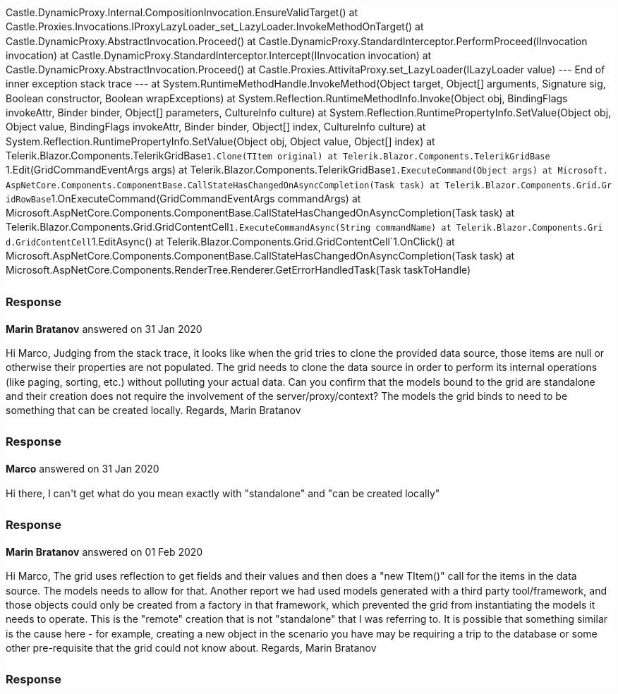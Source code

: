 Castle.DynamicProxy.Internal.CompositionInvocation.EnsureValidTarget() at Castle.Proxies.Invocations.IProxyLazyLoader_set_LazyLoader.InvokeMethodOnTarget() at Castle.DynamicProxy.AbstractInvocation.Proceed() at Castle.DynamicProxy.StandardInterceptor.PerformProceed(IInvocation invocation) at Castle.DynamicProxy.StandardInterceptor.Intercept(IInvocation invocation) at Castle.DynamicProxy.AbstractInvocation.Proceed() at Castle.Proxies.AttivitaProxy.set_LazyLoader(ILazyLoader value) --- End of inner exception stack trace --- at System.RuntimeMethodHandle.InvokeMethod(Object target, Object[] arguments, Signature sig, Boolean constructor, Boolean wrapExceptions) at System.Reflection.RuntimeMethodInfo.Invoke(Object obj, BindingFlags invokeAttr, Binder binder, Object[] parameters, CultureInfo culture) at System.Reflection.RuntimePropertyInfo.SetValue(Object obj, Object value, BindingFlags invokeAttr, Binder binder, Object[] index, CultureInfo culture) at System.Reflection.RuntimePropertyInfo.SetValue(Object obj, Object value, Object[] index) at Telerik.Blazor.Components.TelerikGridBase`1.Clone(TItem original) at Telerik.Blazor.Components.TelerikGridBase`1.Edit(GridCommandEventArgs args) at Telerik.Blazor.Components.TelerikGridBase`1.ExecuteCommand(Object args) at Microsoft.AspNetCore.Components.ComponentBase.CallStateHasChangedOnAsyncCompletion(Task task) at Telerik.Blazor.Components.Grid.GridRowBase`1.OnExecuteCommand(GridCommandEventArgs commandArgs) at Microsoft.AspNetCore.Components.ComponentBase.CallStateHasChangedOnAsyncCompletion(Task task) at Telerik.Blazor.Components.Grid.GridContentCell`1.ExecuteCommandAsync(String commandName) at Telerik.Blazor.Components.Grid.GridContentCell`1.EditAsync() at Telerik.Blazor.Components.Grid.GridContentCell`1.OnClick() at Microsoft.AspNetCore.Components.ComponentBase.CallStateHasChangedOnAsyncCompletion(Task task) at Microsoft.AspNetCore.Components.RenderTree.Renderer.GetErrorHandledTask(Task taskToHandle)

### Response

**Marin Bratanov** answered on 31 Jan 2020

Hi Marco, Judging from the stack trace, it looks like when the grid tries to clone the provided data source, those items are null or otherwise their properties are not populated. The grid needs to clone the data source in order to perform its internal operations (like paging, sorting, etc.) without polluting your actual data. Can you confirm that the models bound to the grid are standalone and their creation does not require the involvement of the server/proxy/context? The models the grid binds to need to be something that can be created locally. Regards, Marin Bratanov

### Response

**Marco** answered on 31 Jan 2020

Hi there, I can't get what do you mean exactly with "standalone" and "can be created locally"

### Response

**Marin Bratanov** answered on 01 Feb 2020

Hi Marco, The grid uses reflection to get fields and their values and then does a "new TItem()" call for the items in the data source. The models needs to allow for that. Another report we had used models generated with a third party tool/framework, and those objects could only be created from a factory in that framework, which prevented the grid from instantiating the models it needs to operate. This is the "remote" creation that is not "standalone" that I was referring to. It is possible that something similar is the cause here - for example, creating a new object in the scenario you have may be requiring a trip to the database or some other pre-requisite that the grid could not know about. Regards, Marin Bratanov

### Response
